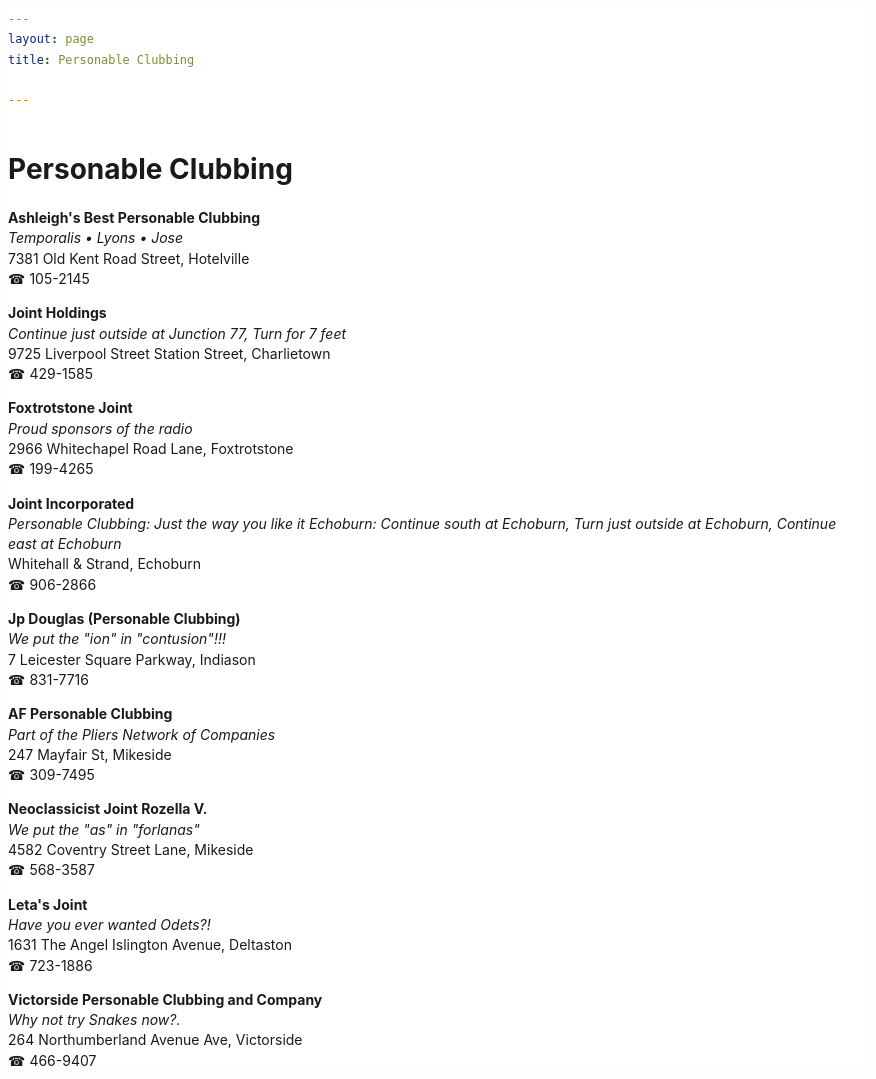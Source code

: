 ```yaml
---
layout: page 
title: Personable Clubbing

---
```



# Personable Clubbing


 **Ashleigh's Best Personable Clubbing**  
_Temporalis • Lyons • Jose_  
7381 Old Kent Road Street, Hotelville  
☎ 105-2145

**Joint Holdings**  
_Continue just outside at Junction 77, Turn for 7 feet_  
9725 Liverpool Street Station Street, Charlietown  
☎ 429-1585

**Foxtrotstone Joint**  
_Proud sponsors of the radio_  
2966 Whitechapel Road Lane, Foxtrotstone  
☎ 199-4265

**Joint Incorporated**  
_Personable Clubbing: Just the way you like it 
Echoburn: Continue south at Echoburn, Turn just outside at Echoburn, Continue east at Echoburn_  
Whitehall & Strand, Echoburn  
☎ 906-2866

**Jp Douglas (Personable Clubbing)**  
_We put the "ion" in "contusion"!!!_  
7 Leicester Square Parkway, Indiason  
☎ 831-7716

**AF Personable Clubbing**  
_Part of the Pliers Network of Companies_  
247 Mayfair St, Mikeside  
☎ 309-7495

**Neoclassicist Joint Rozella V.**  
_We put the "as" in "forlanas"_  
4582 Coventry Street Lane, Mikeside  
☎ 568-3587

**Leta's Joint**  
_Have you ever wanted Odets?!_  
1631 The Angel Islington Avenue, Deltaston  
☎ 723-1886

**Victorside Personable Clubbing and Company**  
_Why not try Snakes now?._  
264 Northumberland Avenue Ave, Victorside  
☎ 466-9407
